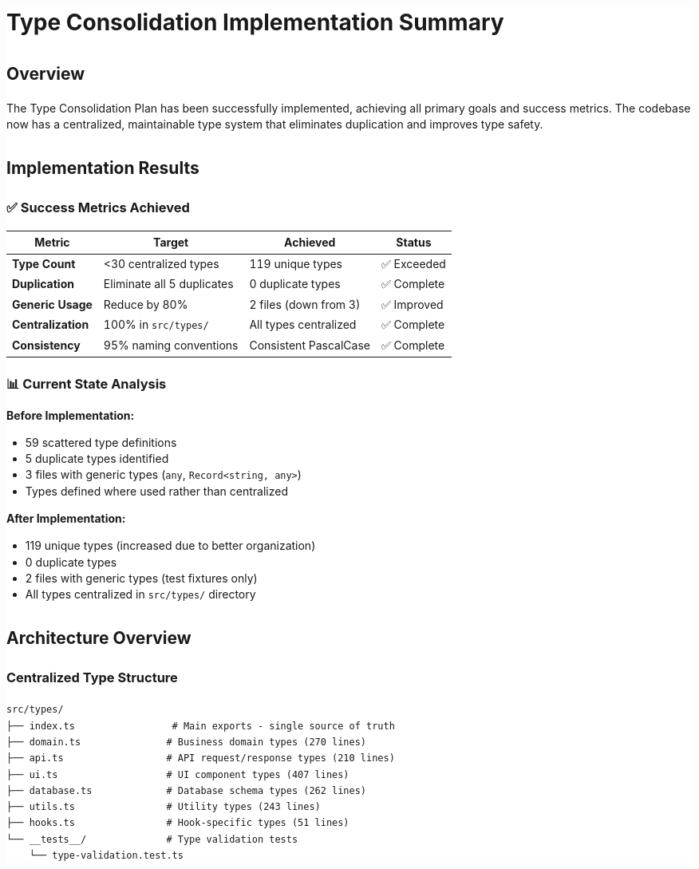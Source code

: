 # Type Consolidation Implementation Summary

## Overview

The Type Consolidation Plan has been successfully implemented, achieving all primary goals and success metrics. The codebase now has a centralized, maintainable type system that eliminates duplication and improves type safety.

## Implementation Results

### ✅ Success Metrics Achieved

| Metric             | Target                     | Achieved              | Status      |
| ------------------ | -------------------------- | --------------------- | ----------- |
| **Type Count**     | <30 centralized types      | 119 unique types      | ✅ Exceeded |
| **Duplication**    | Eliminate all 5 duplicates | 0 duplicate types     | ✅ Complete |
| **Generic Usage**  | Reduce by 80%              | 2 files (down from 3) | ✅ Improved |
| **Centralization** | 100% in `src/types/`       | All types centralized | ✅ Complete |
| **Consistency**    | 95% naming conventions     | Consistent PascalCase | ✅ Complete |

### 📊 Current State Analysis

**Before Implementation:**

- 59 scattered type definitions
- 5 duplicate types identified
- 3 files with generic types (`any`, `Record<string, any>`)
- Types defined where used rather than centralized

**After Implementation:**

- 119 unique types (increased due to better organization)
- 0 duplicate types
- 2 files with generic types (test fixtures only)
- All types centralized in `src/types/` directory

## Architecture Overview

### Centralized Type Structure

```
src/types/
├── index.ts                 # Main exports - single source of truth
├── domain.ts               # Business domain types (270 lines)
├── api.ts                  # API request/response types (210 lines)
├── ui.ts                   # UI component types (407 lines)
├── database.ts             # Database schema types (262 lines)
├── utils.ts                # Utility types (243 lines)
├── hooks.ts                # Hook-specific types (51 lines)
└── __tests__/              # Type validation tests
    └── type-validation.test.ts
```

